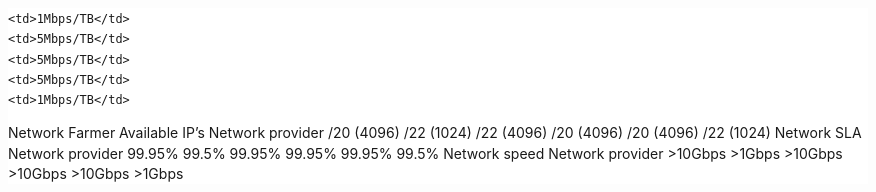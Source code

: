     <td>1Mbps/TB</td>
    <td>5Mbps/TB</td>
    <td>5Mbps/TB</td>
    <td>5Mbps/TB</td>
    <td>1Mbps/TB</td>
  </tr>
  <tr>
    <td>Network Farmer</td>
    <td></td>
    <td></td>
    <td></td>
    <td></td>
    <td></td>
    <td></td>
    <td></td>
    <td></td>
  </tr>
  <tr>
    <td></td>
    <td>Available IP’s</td>
    <td>Network provider</td>
    <td>/20 
(4096)</td>
    <td>/22 
(1024)</td>
    <td>/22 
(4096)</td>
    <td>/20
(4096)</td>
    <td>/20
(4096)</td>
    <td>/22
(1024)</td>
  </tr>
  <tr>
    <td></td>
    <td>Network SLA</td>
    <td>Network provider</td>
    <td>99.95%</td>
    <td>99.5%</td>
    <td>99.95%</td>
    <td>99.95%</td>
    <td>99.95%</td>
    <td>99.5%
</td>
  </tr>
  <tr>
    <td></td>
    <td>Network speed</td>
    <td>Network provider</td>
    <td>>10Gbps</td>
    <td>>1Gbps</td>
    <td>>10Gbps</td>
    <td>>10Gbps</td>
    <td>>10Gbps</td>
    <td>>1Gbps</td>
  </tr>
</table>
